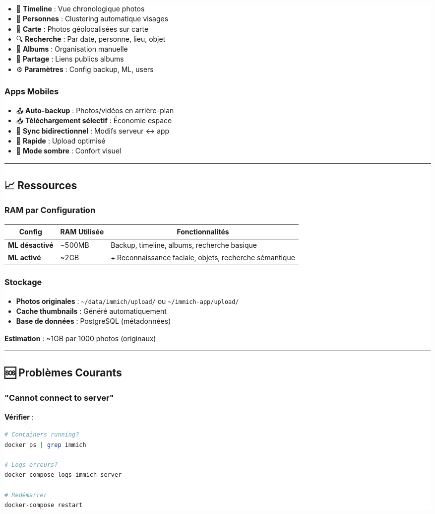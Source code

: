 - 📸 **Timeline** : Vue chronologique photos
- 👥 **Personnes** : Clustering automatique visages
- 📍 **Carte** : Photos géolocalisées sur carte
- 🔍 **Recherche** : Par date, personne, lieu, objet
- 📁 **Albums** : Organisation manuelle
- 🔗 **Partage** : Liens publics albums
- ⚙️ **Paramètres** : Config backup, ML, users

### Apps Mobiles

- 📤 **Auto-backup** : Photos/vidéos en arrière-plan
- 📥 **Téléchargement sélectif** : Économie espace
- 🔄 **Sync bidirectionnel** : Modifs serveur ↔ app
- 🚀 **Rapide** : Upload optimisé
- 🌙 **Mode sombre** : Confort visuel

---

## 📈 Ressources

### RAM par Configuration

| Config | RAM Utilisée | Fonctionnalités |
|--------|-------------|-----------------|
| **ML désactivé** | ~500MB | Backup, timeline, albums, recherche basique |
| **ML activé** | ~2GB | + Reconnaissance faciale, objets, recherche sémantique |

### Stockage

- **Photos originales** : `~/data/immich/upload/` ou `~/immich-app/upload/`
- **Cache thumbnails** : Généré automatiquement
- **Base de données** : PostgreSQL (métadonnées)

**Estimation** : ~1GB par 1000 photos (originaux)

---

## 🆘 Problèmes Courants

### "Cannot connect to server"

**Vérifier** :
```bash
# Containers running?
docker ps | grep immich

# Logs erreurs?
docker-compose logs immich-server

# Redémarrer
docker-compose restart
```
